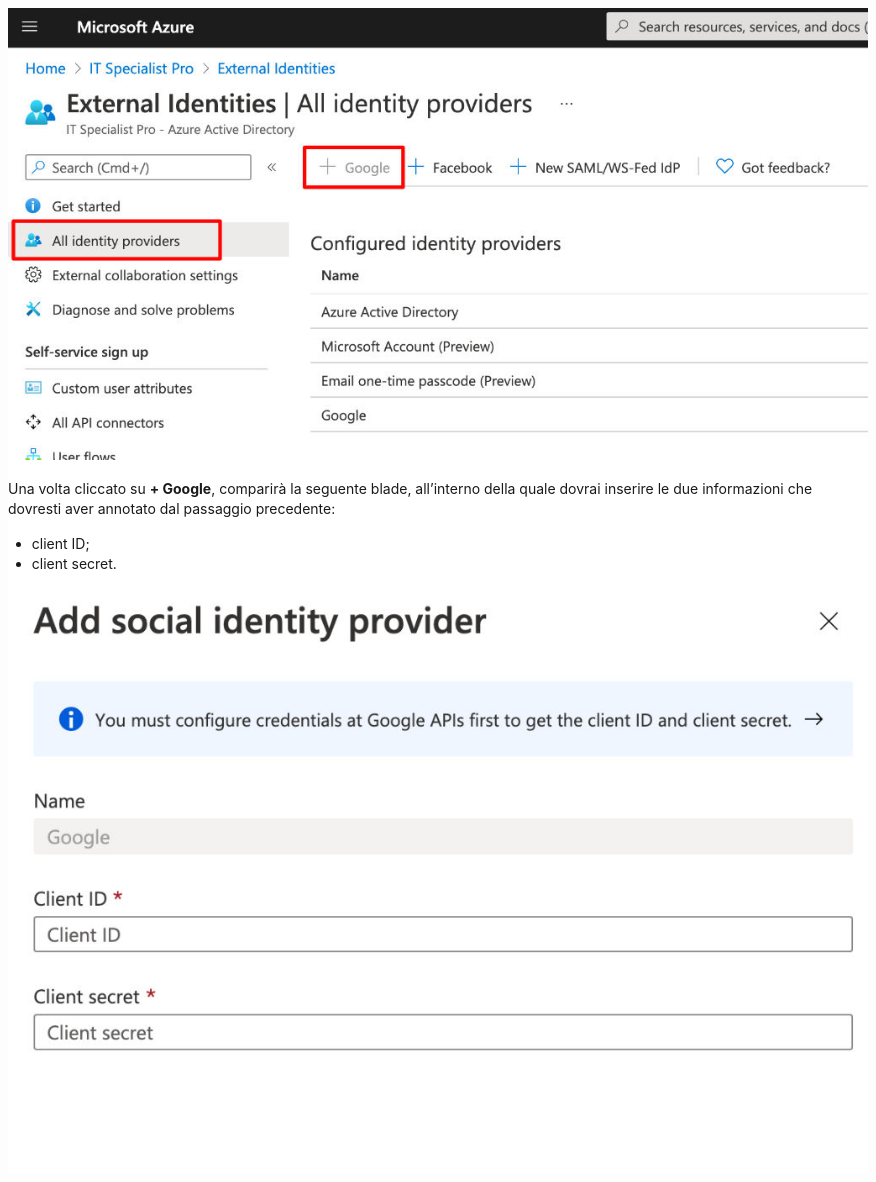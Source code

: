 [![Google Developers Console](02-Azure-AD-B2B-External-Identities-All-Identity-Providers.jpg)](02-Azure-AD-B2B-External-Identities-All-Identity-Providers.jpg)

Una volta cliccato su **+ Google**, comparirà la seguente blade, all’interno della quale dovrai inserire le due informazioni che dovresti aver annotato dal passaggio precedente:
- client ID;
- client secret.

[![Aggiungere Google come Identity Provider](05-Azure-AD-B2B-External-Identities-Add-Google-2.jpg)](05-Azure-AD-B2B-External-Identities-Add-Google-2.jpg)
